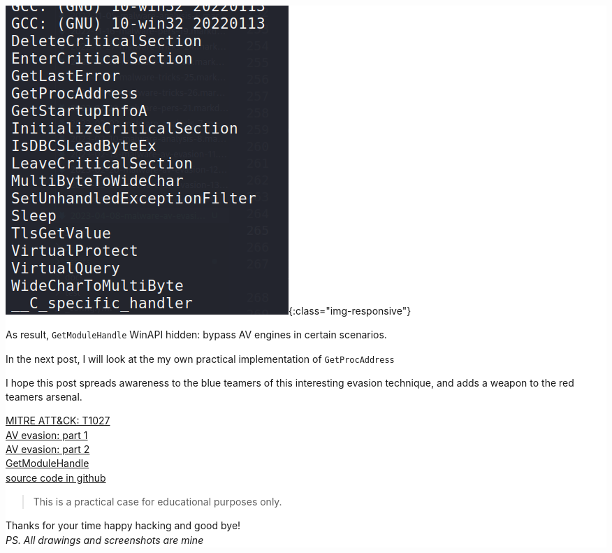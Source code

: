 ![av-evasion](/assets/images/92/2023-04-11_13-11_1.png){:class="img-responsive"}      


As result, `GetModuleHandle` WinAPI hidden: bypass AV engines in certain scenarios.         

In the next post, I will look at the my own practical implementation of `GetProcAddress`    

I hope this post spreads awareness to the blue teamers of this interesting evasion technique, and adds a weapon to the red teamers arsenal.      

[MITRE ATT&CK: T1027](https://attack.mitre.org/techniques/T1027/)       
[AV evasion: part 1](/tutorial/2021/09/04/simple-malware-av-evasion.html)     
[AV evasion: part 2](/tutorial/2021/09/06/simple-malware-av-evasion-2.html)      
[GetModuleHandle](https://learn.microsoft.com/en-us/windows/win32/api/libloaderapi/nf-libloaderapi-getmodulehandlea)         
[source code in github](https://github.com/cocomelonc/meow/tree/master/2023-04-08-malware-av-evasion-15)    

> This is a practical case for educational purposes only.

Thanks for your time happy hacking and good bye!         
*PS. All drawings and screenshots are mine*       
